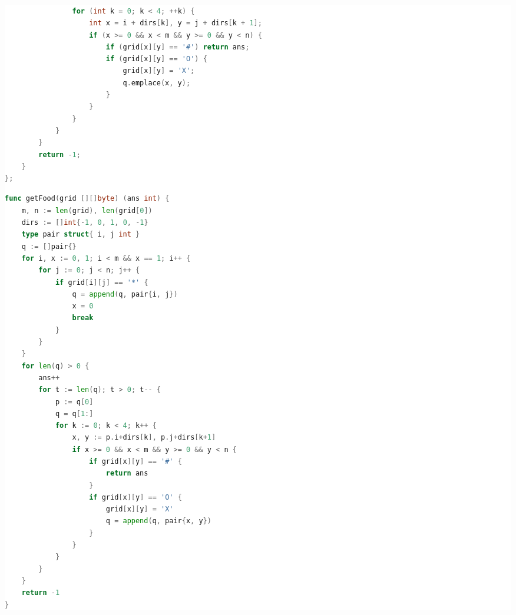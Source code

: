 ```cpp
                for (int k = 0; k < 4; ++k) {
                    int x = i + dirs[k], y = j + dirs[k + 1];
                    if (x >= 0 && x < m && y >= 0 && y < n) {
                        if (grid[x][y] == '#') return ans;
                        if (grid[x][y] == 'O') {
                            grid[x][y] = 'X';
                            q.emplace(x, y);
                        }
                    }
                }
            }
        }
        return -1;
    }
};
```

```go
func getFood(grid [][]byte) (ans int) {
	m, n := len(grid), len(grid[0])
	dirs := []int{-1, 0, 1, 0, -1}
	type pair struct{ i, j int }
	q := []pair{}
	for i, x := 0, 1; i < m && x == 1; i++ {
		for j := 0; j < n; j++ {
			if grid[i][j] == '*' {
				q = append(q, pair{i, j})
				x = 0
				break
			}
		}
	}
	for len(q) > 0 {
		ans++
		for t := len(q); t > 0; t-- {
			p := q[0]
			q = q[1:]
			for k := 0; k < 4; k++ {
				x, y := p.i+dirs[k], p.j+dirs[k+1]
				if x >= 0 && x < m && y >= 0 && y < n {
					if grid[x][y] == '#' {
						return ans
					}
					if grid[x][y] == 'O' {
						grid[x][y] = 'X'
						q = append(q, pair{x, y})
					}
				}
			}
		}
	}
	return -1
}
```
